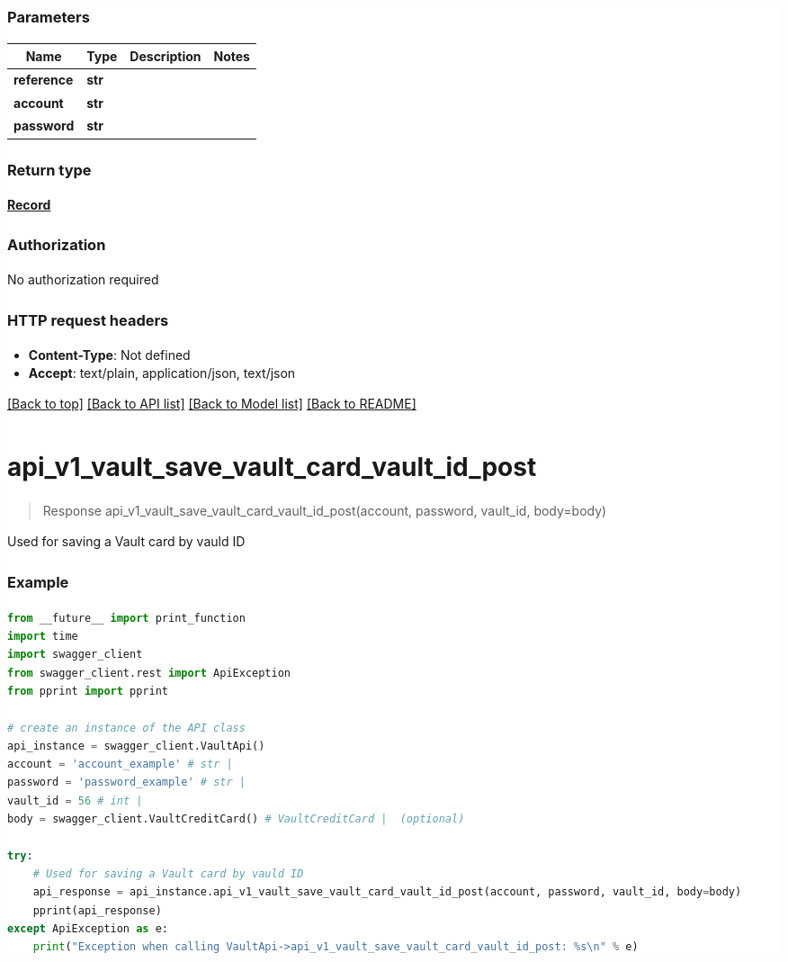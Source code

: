 ### Parameters

Name | Type | Description  | Notes
------------- | ------------- | ------------- | -------------
 **reference** | **str**|  | 
 **account** | **str**|  | 
 **password** | **str**|  | 

### Return type

[**Record**](Record.md)

### Authorization

No authorization required

### HTTP request headers

 - **Content-Type**: Not defined
 - **Accept**: text/plain, application/json, text/json

[[Back to top]](#) [[Back to API list]](../README.md#documentation-for-api-endpoints) [[Back to Model list]](../README.md#documentation-for-models) [[Back to README]](../README.md)

# **api_v1_vault_save_vault_card_vault_id_post**
> Response api_v1_vault_save_vault_card_vault_id_post(account, password, vault_id, body=body)

Used for saving a Vault card by vauld ID

### Example
```python
from __future__ import print_function
import time
import swagger_client
from swagger_client.rest import ApiException
from pprint import pprint

# create an instance of the API class
api_instance = swagger_client.VaultApi()
account = 'account_example' # str | 
password = 'password_example' # str | 
vault_id = 56 # int | 
body = swagger_client.VaultCreditCard() # VaultCreditCard |  (optional)

try:
    # Used for saving a Vault card by vauld ID
    api_response = api_instance.api_v1_vault_save_vault_card_vault_id_post(account, password, vault_id, body=body)
    pprint(api_response)
except ApiException as e:
    print("Exception when calling VaultApi->api_v1_vault_save_vault_card_vault_id_post: %s\n" % e)
```
